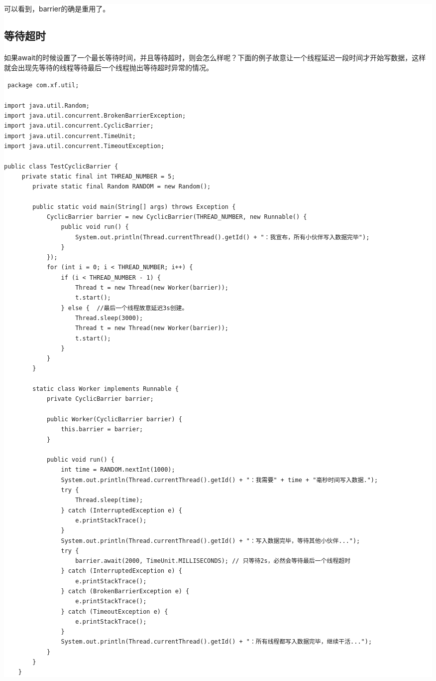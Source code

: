 可以看到，barrier的确是重用了。

## 等待超时

如果await的时候设置了一个最长等待时间，并且等待超时，则会怎么样呢？下面的例子故意让一个线程延迟一段时间才开始写数据，这样就会出现先等待的线程等待最后一个线程抛出等待超时异常的情况。

     package com.xf.util;
    
    import java.util.Random;
    import java.util.concurrent.BrokenBarrierException;
    import java.util.concurrent.CyclicBarrier;
    import java.util.concurrent.TimeUnit;
    import java.util.concurrent.TimeoutException;
    
    public class TestCyclicBarrier {
    	 private static final int THREAD_NUMBER = 5;
    	    private static final Random RANDOM = new Random();
    
    	    public static void main(String[] args) throws Exception {
    	        CyclicBarrier barrier = new CyclicBarrier(THREAD_NUMBER, new Runnable() {
    	            public void run() {
    	                System.out.println(Thread.currentThread().getId() + "：我宣布，所有小伙伴写入数据完毕");
    	            }
    	        });
    	        for (int i = 0; i < THREAD_NUMBER; i++) {
    	            if (i < THREAD_NUMBER - 1) {
    	                Thread t = new Thread(new Worker(barrier));
    	                t.start();
    	            } else {  //最后一个线程故意延迟3s创建。
    	                Thread.sleep(3000);
    	                Thread t = new Thread(new Worker(barrier));
    	                t.start();
    	            }
    	        }
    	    }
    
    	    static class Worker implements Runnable {
    	        private CyclicBarrier barrier;
    
    	        public Worker(CyclicBarrier barrier) {
    	            this.barrier = barrier;
    	        }
    
    	        public void run() {
    	            int time = RANDOM.nextInt(1000);
    	            System.out.println(Thread.currentThread().getId() + "：我需要" + time + "毫秒时间写入数据.");
    	            try {
    	                Thread.sleep(time);
    	            } catch (InterruptedException e) {
    	                e.printStackTrace();
    	            }
    	            System.out.println(Thread.currentThread().getId() + "：写入数据完毕，等待其他小伙伴...");
    	            try {
    	                barrier.await(2000, TimeUnit.MILLISECONDS); // 只等待2s，必然会等待最后一个线程超时
    	            } catch (InterruptedException e) {
    	                e.printStackTrace();
    	            } catch (BrokenBarrierException e) {
    	                e.printStackTrace();
    	            } catch (TimeoutException e) {
    	                e.printStackTrace();
    	            }
    	            System.out.println(Thread.currentThread().getId() + "：所有线程都写入数据完毕，继续干活...");
    	        }
    	    }
    	}
